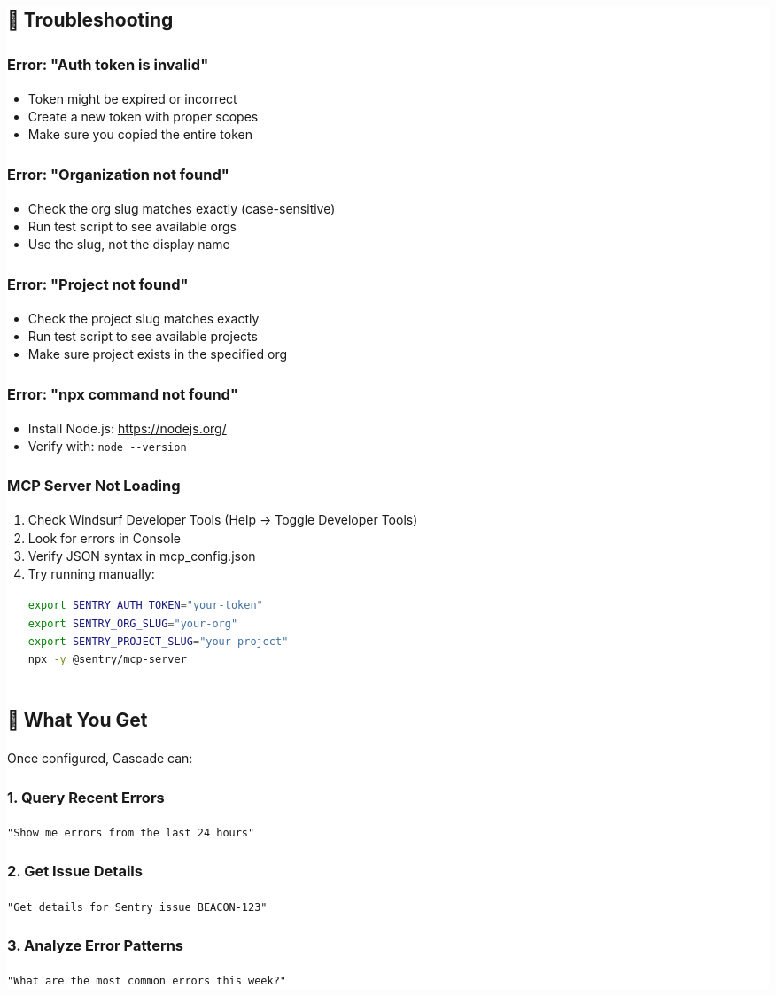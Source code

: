 ## 🐛 Troubleshooting

### Error: "Auth token is invalid"
- Token might be expired or incorrect
- Create a new token with proper scopes
- Make sure you copied the entire token

### Error: "Organization not found"
- Check the org slug matches exactly (case-sensitive)
- Run test script to see available orgs
- Use the slug, not the display name

### Error: "Project not found"
- Check the project slug matches exactly
- Run test script to see available projects
- Make sure project exists in the specified org

### Error: "npx command not found"
- Install Node.js: https://nodejs.org/
- Verify with: `node --version`

### MCP Server Not Loading
1. Check Windsurf Developer Tools (Help → Toggle Developer Tools)
2. Look for errors in Console
3. Verify JSON syntax in mcp_config.json
4. Try running manually:
   ```bash
   export SENTRY_AUTH_TOKEN="your-token"
   export SENTRY_ORG_SLUG="your-org"
   export SENTRY_PROJECT_SLUG="your-project"
   npx -y @sentry/mcp-server
   ```

---

## 🎯 What You Get

Once configured, Cascade can:

### 1. Query Recent Errors
```
"Show me errors from the last 24 hours"
```

### 2. Get Issue Details
```
"Get details for Sentry issue BEACON-123"
```

### 3. Analyze Error Patterns
```
"What are the most common errors this week?"
```
